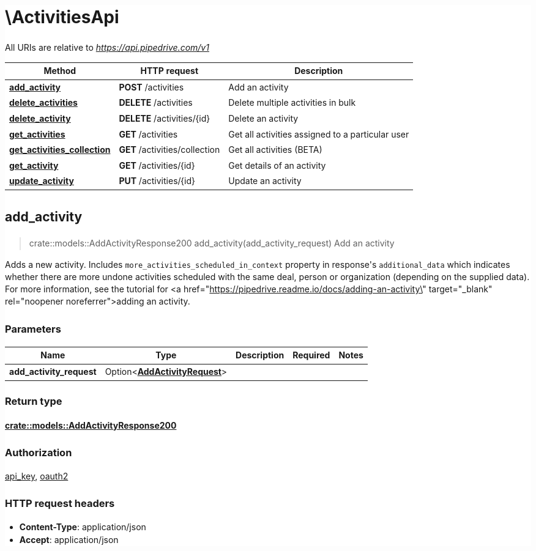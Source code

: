 # \ActivitiesApi

All URIs are relative to *https://api.pipedrive.com/v1*

Method | HTTP request | Description
------------- | ------------- | -------------
[**add_activity**](ActivitiesApi.md#add_activity) | **POST** /activities | Add an activity
[**delete_activities**](ActivitiesApi.md#delete_activities) | **DELETE** /activities | Delete multiple activities in bulk
[**delete_activity**](ActivitiesApi.md#delete_activity) | **DELETE** /activities/{id} | Delete an activity
[**get_activities**](ActivitiesApi.md#get_activities) | **GET** /activities | Get all activities assigned to a particular user
[**get_activities_collection**](ActivitiesApi.md#get_activities_collection) | **GET** /activities/collection | Get all activities (BETA)
[**get_activity**](ActivitiesApi.md#get_activity) | **GET** /activities/{id} | Get details of an activity
[**update_activity**](ActivitiesApi.md#update_activity) | **PUT** /activities/{id} | Update an activity



## add_activity

> crate::models::AddActivityResponse200 add_activity(add_activity_request)
Add an activity

Adds a new activity. Includes `more_activities_scheduled_in_context` property in response's `additional_data` which indicates whether there are more undone activities scheduled with the same deal, person or organization (depending on the supplied data). For more information, see the tutorial for <a href=\"https://pipedrive.readme.io/docs/adding-an-activity\" target=\"_blank\" rel=\"noopener noreferrer\">adding an activity</a>.

### Parameters


Name | Type | Description  | Required | Notes
------------- | ------------- | ------------- | ------------- | -------------
**add_activity_request** | Option<[**AddActivityRequest**](AddActivityRequest.md)> |  |  |

### Return type

[**crate::models::AddActivityResponse200**](addActivityResponse200.md)

### Authorization

[api_key](../README.md#api_key), [oauth2](../README.md#oauth2)

### HTTP request headers

- **Content-Type**: application/json
- **Accept**: application/json
